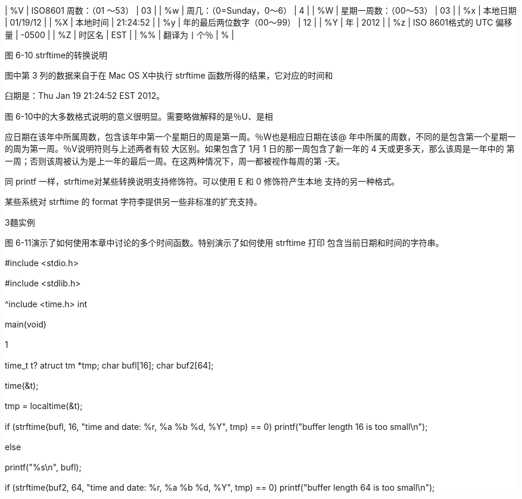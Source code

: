 | %V   | ISO8601 周数：（01 〜53）               | 03                       |
| %w   | 周几：（0=Sunday，0〜6）                | 4                        |
| %W   | 星期一周数：（00〜53）                  | 03                       |
| %x   | 本地日期                                | 01/19/12                 |
| %X   | 本地时间                                | 21:24:52                 |
| %y   | 年的最后两位数字（00〜99）              | 12                       |
| %Y   | 年                                      | 2012                     |
| %z   | ISO 8601格式的 UTC 偏移量                 | -0500                    |
| %Z   | 时区名                                  | EST                      |
| %%   | 翻译为丨个％                            | %                        |

图 6-10 strftime的转换说明

图中第 3 列的数据来自于在 Mac OS X中执行 strftime 函数所得的结果，它对应的时间和

臼期是：Thu Jan 19 21:24:52 EST 2012。

图 6-10中的大多数格式说明的意义很明显。需要略做解释的是％U、是相

应日期在该年中所属周数，包含该年中第一个星期日的周是第一周。％W也是相应日期在该@ 年中所属的周数，不同的是包含第一个星期一的周为第一周。％V说明符则与上述两者有较 大区别。如果包含了 1月 1 日的那一周包含了新一年的 4 天或更多天，那么该周是一年中的 第一周；否则该周被认为是上一年的最后一周。在这两种情况下，周一都被视作每周的第 -天。

同 printf 一样，strftime对某些转换说明支持修饰符。可以使用 E 和 0 修饰符产生本地 支持的另一种格式。

某些系统对 strftime 的 format 字符李提供另一些非标准的扩充支持。

3麵实例

图 6-11演示了如何使用本章中讨论的多个时间函数。特别演示了如何使用 strftime 打印 包含当前日期和时间的字符串。

\#include <stdio.h>

\#include <stdlib.h>

^include <time.h> int

main(void)

1

time_t t? atruct tm *tmp; char bufl[16]; char buf2[64];

time(&t);

tmp = localtime(&t);

if (strftime(bufl, 16, "time and date: %r, %a %b %d, %Y", tmp) == 0) printf("buffer length 16 is too small\n");

else

printf("%s\n", bufl);

if (strftime(buf2, 64, "time and date: %r, %a %b %d, %Y", tmp) == 0) printf("buffer length 64 is too small\n");
